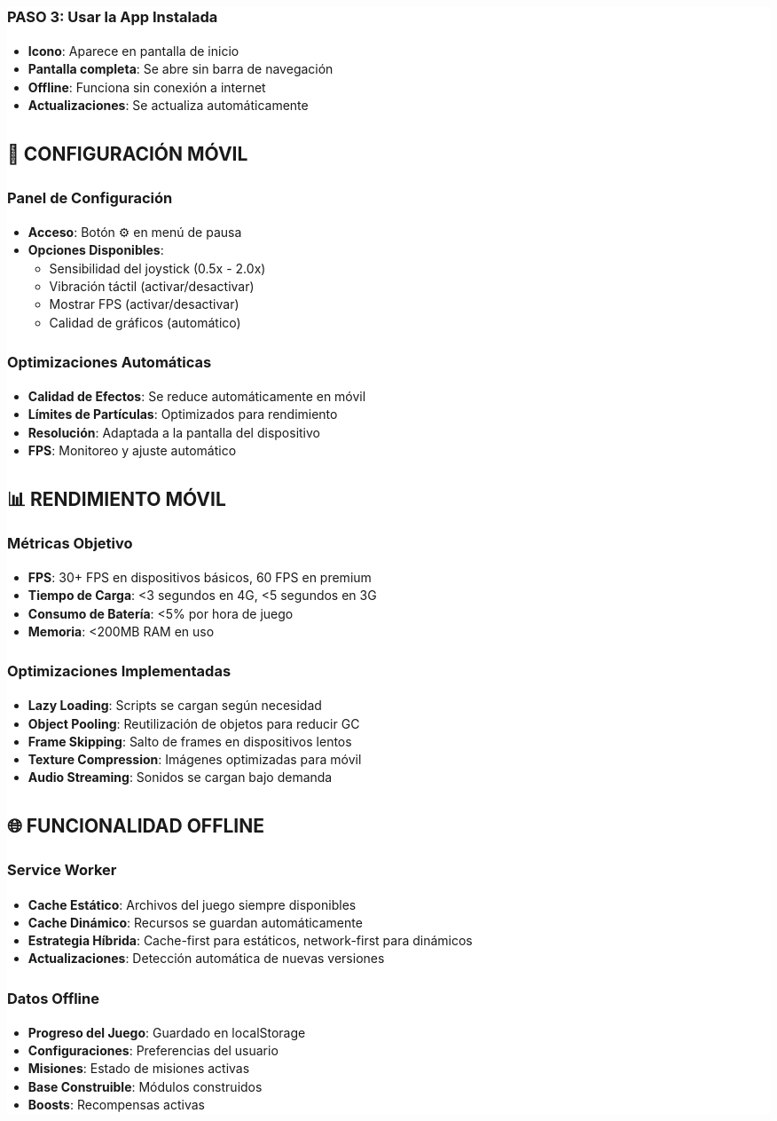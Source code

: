 ### **PASO 3: Usar la App Instalada**
- **Icono**: Aparece en pantalla de inicio
- **Pantalla completa**: Se abre sin barra de navegación
- **Offline**: Funciona sin conexión a internet
- **Actualizaciones**: Se actualiza automáticamente

## 🔧 **CONFIGURACIÓN MÓVIL**

### **Panel de Configuración**
- **Acceso**: Botón ⚙️ en menú de pausa
- **Opciones Disponibles**:
  - Sensibilidad del joystick (0.5x - 2.0x)
  - Vibración táctil (activar/desactivar)
  - Mostrar FPS (activar/desactivar)
  - Calidad de gráficos (automático)

### **Optimizaciones Automáticas**
- **Calidad de Efectos**: Se reduce automáticamente en móvil
- **Límites de Partículas**: Optimizados para rendimiento
- **Resolución**: Adaptada a la pantalla del dispositivo
- **FPS**: Monitoreo y ajuste automático

## 📊 **RENDIMIENTO MÓVIL**

### **Métricas Objetivo**
- **FPS**: 30+ FPS en dispositivos básicos, 60 FPS en premium
- **Tiempo de Carga**: <3 segundos en 4G, <5 segundos en 3G
- **Consumo de Batería**: <5% por hora de juego
- **Memoria**: <200MB RAM en uso

### **Optimizaciones Implementadas**
- **Lazy Loading**: Scripts se cargan según necesidad
- **Object Pooling**: Reutilización de objetos para reducir GC
- **Frame Skipping**: Salto de frames en dispositivos lentos
- **Texture Compression**: Imágenes optimizadas para móvil
- **Audio Streaming**: Sonidos se cargan bajo demanda

## 🌐 **FUNCIONALIDAD OFFLINE**

### **Service Worker**
- **Cache Estático**: Archivos del juego siempre disponibles
- **Cache Dinámico**: Recursos se guardan automáticamente
- **Estrategia Híbrida**: Cache-first para estáticos, network-first para dinámicos
- **Actualizaciones**: Detección automática de nuevas versiones

### **Datos Offline**
- **Progreso del Juego**: Guardado en localStorage
- **Configuraciones**: Preferencias del usuario
- **Misiones**: Estado de misiones activas
- **Base Construible**: Módulos construidos
- **Boosts**: Recompensas activas
